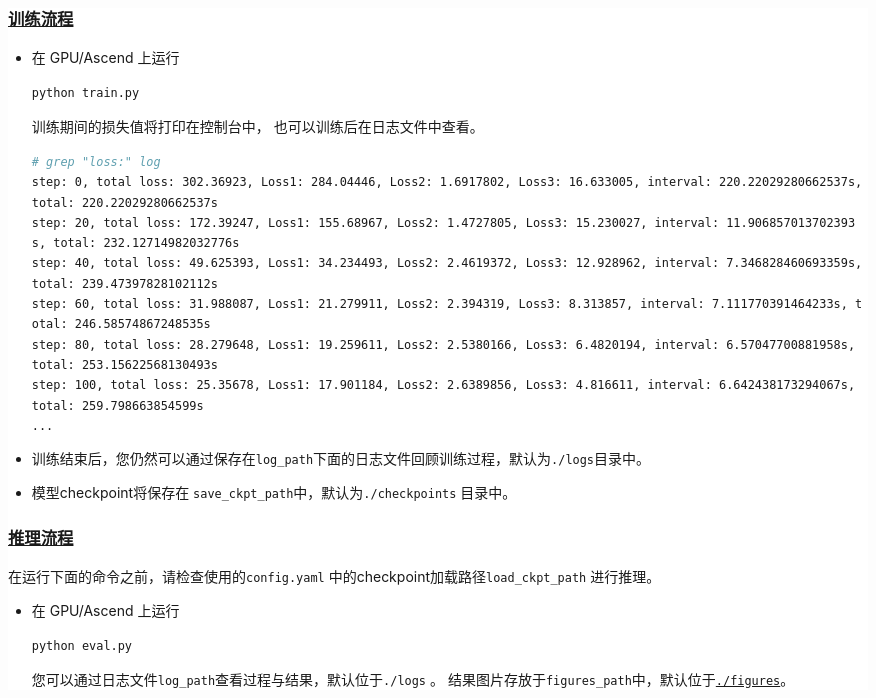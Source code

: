 ### [训练流程](#目录)

- 在 GPU/Ascend 上运行

  ```bash
  python train.py
  ```

  训练期间的损失值将打印在控制台中， 也可以训练后在日志文件中查看。

  ```bash
  # grep "loss:" log
  step: 0, total loss: 302.36923, Loss1: 284.04446, Loss2: 1.6917802, Loss3: 16.633005, interval: 220.22029280662537s, total: 220.22029280662537s
  step: 20, total loss: 172.39247, Loss1: 155.68967, Loss2: 1.4727805, Loss3: 15.230027, interval: 11.906857013702393s, total: 232.12714982032776s
  step: 40, total loss: 49.625393, Loss1: 34.234493, Loss2: 2.4619372, Loss3: 12.928962, interval: 7.346828460693359s, total: 239.47397828102112s
  step: 60, total loss: 31.988087, Loss1: 21.279911, Loss2: 2.394319, Loss3: 8.313857, interval: 7.111770391464233s, total: 246.58574867248535s
  step: 80, total loss: 28.279648, Loss1: 19.259611, Loss2: 2.5380166, Loss3: 6.4820194, interval: 6.57047700881958s, total: 253.15622568130493s
  step: 100, total loss: 25.35678, Loss1: 17.901184, Loss2: 2.6389856, Loss3: 4.816611, interval: 6.642438173294067s, total: 259.798663854599s
  ...
  ```

- 训练结束后，您仍然可以通过保存在`log_path`下面的日志文件回顾训练过程，默认为`./logs`目录中。

- 模型checkpoint将保存在 `save_ckpt_path`中，默认为`./checkpoints` 目录中。

### [推理流程](#目录)

在运行下面的命令之前，请检查使用的`config.yaml` 中的checkpoint加载路径`load_ckpt_path`
进行推理。

- 在 GPU/Ascend 上运行

   ```bash
   python eval.py
   ```

  您可以通过日志文件`log_path`查看过程与结果，默认位于`./logs` 。
  结果图片存放于`figures_path`中，默认位于[`./figures`](./figures)。